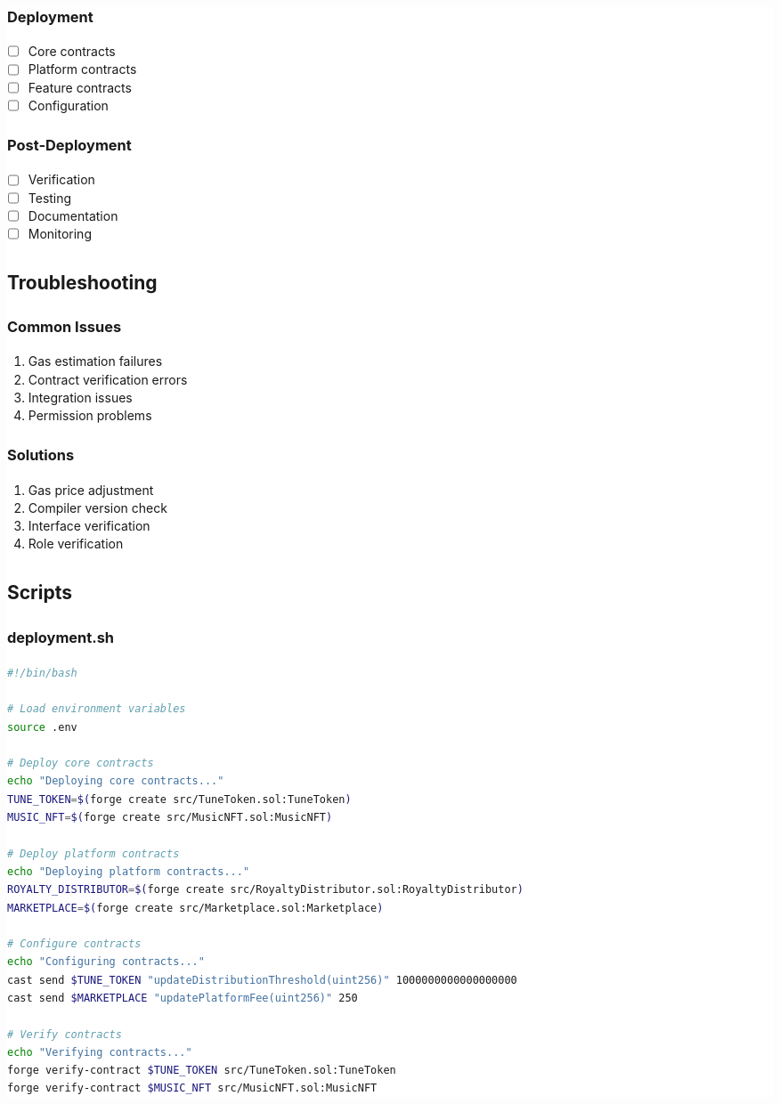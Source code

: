 ### Deployment
- [ ] Core contracts
- [ ] Platform contracts
- [ ] Feature contracts
- [ ] Configuration

### Post-Deployment
- [ ] Verification
- [ ] Testing
- [ ] Documentation
- [ ] Monitoring

## Troubleshooting

### Common Issues
1. Gas estimation failures
2. Contract verification errors
3. Integration issues
4. Permission problems

### Solutions
1. Gas price adjustment
2. Compiler version check
3. Interface verification
4. Role verification

## Scripts

### deployment.sh
```bash
#!/bin/bash

# Load environment variables
source .env

# Deploy core contracts
echo "Deploying core contracts..."
TUNE_TOKEN=$(forge create src/TuneToken.sol:TuneToken)
MUSIC_NFT=$(forge create src/MusicNFT.sol:MusicNFT)

# Deploy platform contracts
echo "Deploying platform contracts..."
ROYALTY_DISTRIBUTOR=$(forge create src/RoyaltyDistributor.sol:RoyaltyDistributor)
MARKETPLACE=$(forge create src/Marketplace.sol:Marketplace)

# Configure contracts
echo "Configuring contracts..."
cast send $TUNE_TOKEN "updateDistributionThreshold(uint256)" 1000000000000000000
cast send $MARKETPLACE "updatePlatformFee(uint256)" 250

# Verify contracts
echo "Verifying contracts..."
forge verify-contract $TUNE_TOKEN src/TuneToken.sol:TuneToken
forge verify-contract $MUSIC_NFT src/MusicNFT.sol:MusicNFT
```
